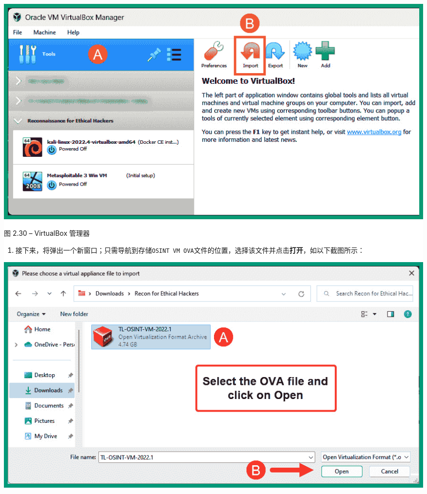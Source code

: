 ![图 2.30 – VirtualBox 管理器](img/Figure_2.30_B19448.jpg)

图 2.30 – VirtualBox 管理器

1.  接下来，将弹出一个新窗口；只需导航到存储`OSINT VM OVA`文件的位置，选择该文件并点击**打开**，如以下截图所示：

![图 2.31 – OSINT VM OVA 文件](img/Figure_2.31_B19448.jpg)
